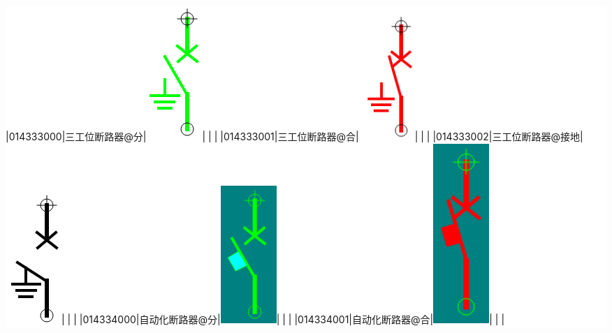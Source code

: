 |014333000|三工位断路器@分|<img src="./配电/1/433/3000.png" width="80px" />| | |
|014333001|三工位断路器@合|<img src="./配电/1/433/3001.png" width="80px" />| | |
|014333002|三工位断路器@接地|<img src="./配电/1/433/3002.png" width="80px" />| | |
|014334000|自动化断路器@分|<img src="./配电/1/433/4000.png" width="80px" />| | |
|014334001|自动化断路器@合|<img src="./配电/1/433/4001.png" width="80px" />| | |